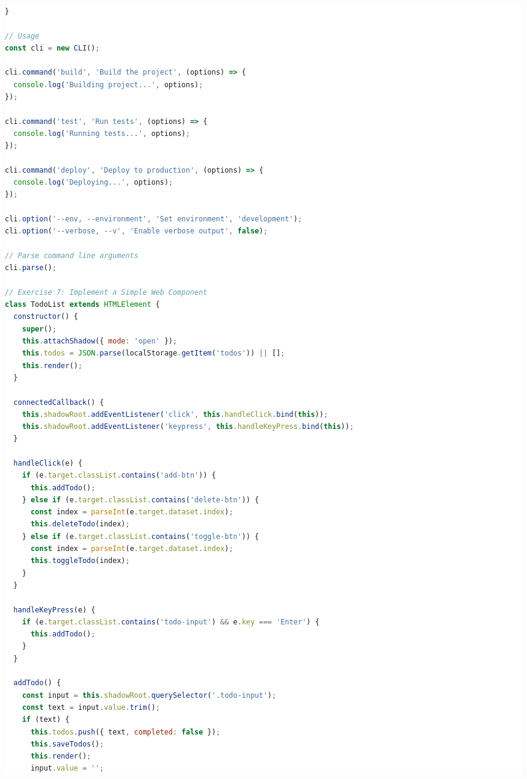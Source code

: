 ```javascript
}

// Usage
const cli = new CLI();

cli.command('build', 'Build the project', (options) => {
  console.log('Building project...', options);
});

cli.command('test', 'Run tests', (options) => {
  console.log('Running tests...', options);
});

cli.command('deploy', 'Deploy to production', (options) => {
  console.log('Deploying...', options);
});

cli.option('--env, --environment', 'Set environment', 'development');
cli.option('--verbose, --v', 'Enable verbose output', false);

// Parse command line arguments
cli.parse();

// Exercise 7: Implement a Simple Web Component
class TodoList extends HTMLElement {
  constructor() {
    super();
    this.attachShadow({ mode: 'open' });
    this.todos = JSON.parse(localStorage.getItem('todos')) || [];
    this.render();
  }

  connectedCallback() {
    this.shadowRoot.addEventListener('click', this.handleClick.bind(this));
    this.shadowRoot.addEventListener('keypress', this.handleKeyPress.bind(this));
  }

  handleClick(e) {
    if (e.target.classList.contains('add-btn')) {
      this.addTodo();
    } else if (e.target.classList.contains('delete-btn')) {
      const index = parseInt(e.target.dataset.index);
      this.deleteTodo(index);
    } else if (e.target.classList.contains('toggle-btn')) {
      const index = parseInt(e.target.dataset.index);
      this.toggleTodo(index);
    }
  }

  handleKeyPress(e) {
    if (e.target.classList.contains('todo-input') && e.key === 'Enter') {
      this.addTodo();
    }
  }

  addTodo() {
    const input = this.shadowRoot.querySelector('.todo-input');
    const text = input.value.trim();
    if (text) {
      this.todos.push({ text, completed: false });
      this.saveTodos();
      this.render();
      input.value = '';
```